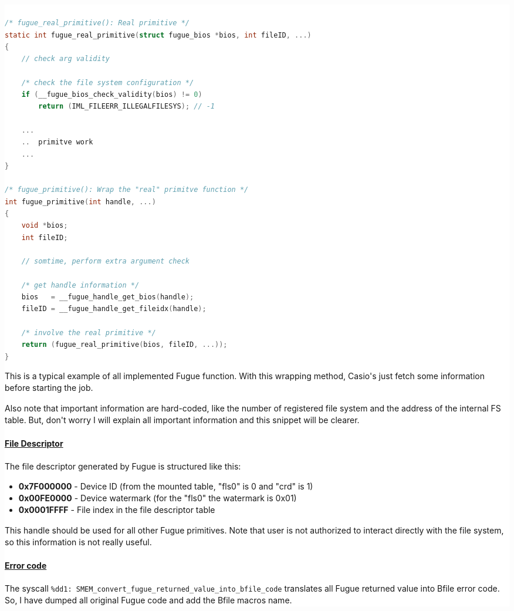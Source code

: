 ```c

/* fugue_real_primitive(): Real primitive */
static int fugue_real_primitive(struct fugue_bios *bios, int fileID, ...)
{
	// check arg validity

	/* check the file system configuration */
	if (__fugue_bios_check_validity(bios) != 0)
		return (IML_FILEERR_ILLEGALFILESYS); // -1

	...
	..  primitve work
	...
}

/* fugue_primitive(): Wrap the "real" primitve function */
int fugue_primitive(int handle, ...)
{
	void *bios;
	int fileID;

	// somtime, perform extra argument check

	/* get handle information */
	bios   = __fugue_handle_get_bios(handle);
	fileID = __fugue_handle_get_fileidx(handle);

	/* involve the real primitive */
	return (fugue_real_primitive(bios, fileID, ...));
}
```
This is a typical example of all implemented Fugue function. With this wrapping
method, Casio's just fetch some information before starting the job.

Also note that important information are hard-coded, like the number of
registered file system and the address of the internal FS table. But, don't
worry I will explain all important information and this snippet will be clearer.

#### <u>File Descriptor</u>

The file descriptor generated by Fugue is structured like this:

* __0x7F000000__ - Device ID (from the mounted table, "fls0" is 0 and "crd" is 1)
* __0x00FE0000__ - Device watermark (for the "fls0" the watermark is 0x01)
* __0x0001FFFF__ - File index in the file descriptor table

This handle should be used for all other Fugue primitives. Note that user is not
authorized to interact directly with the file system, so this information is not
really useful.

#### <u>Error code</u>

The syscall `%dd1: SMEM_convert_fugue_returned_value_into_bfile_code` translates
all Fugue returned value into Bfile error code. So, I have dumped all original
Fugue code and add the Bfile macros name.
